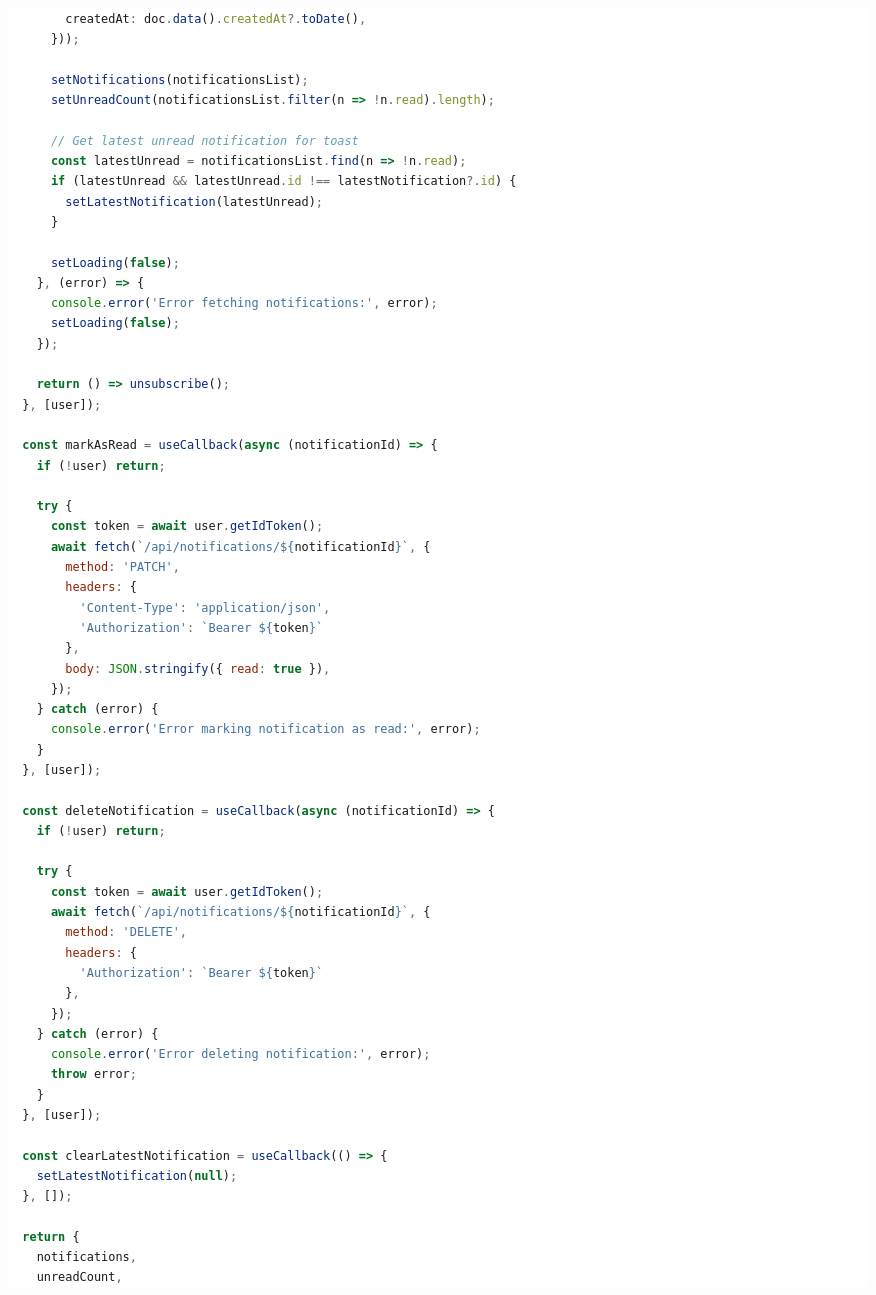 ```javascript
        createdAt: doc.data().createdAt?.toDate(),
      }));

      setNotifications(notificationsList);
      setUnreadCount(notificationsList.filter(n => !n.read).length);
      
      // Get latest unread notification for toast
      const latestUnread = notificationsList.find(n => !n.read);
      if (latestUnread && latestUnread.id !== latestNotification?.id) {
        setLatestNotification(latestUnread);
      }
      
      setLoading(false);
    }, (error) => {
      console.error('Error fetching notifications:', error);
      setLoading(false);
    });

    return () => unsubscribe();
  }, [user]);

  const markAsRead = useCallback(async (notificationId) => {
    if (!user) return;
    
    try {
      const token = await user.getIdToken();
      await fetch(`/api/notifications/${notificationId}`, {
        method: 'PATCH',
        headers: { 
          'Content-Type': 'application/json',
          'Authorization': `Bearer ${token}`
        },
        body: JSON.stringify({ read: true }),
      });
    } catch (error) {
      console.error('Error marking notification as read:', error);
    }
  }, [user]);

  const deleteNotification = useCallback(async (notificationId) => {
    if (!user) return;
    
    try {
      const token = await user.getIdToken();
      await fetch(`/api/notifications/${notificationId}`, {
        method: 'DELETE',
        headers: { 
          'Authorization': `Bearer ${token}`
        },
      });
    } catch (error) {
      console.error('Error deleting notification:', error);
      throw error;
    }
  }, [user]);

  const clearLatestNotification = useCallback(() => {
    setLatestNotification(null);
  }, []);

  return {
    notifications,
    unreadCount,
```